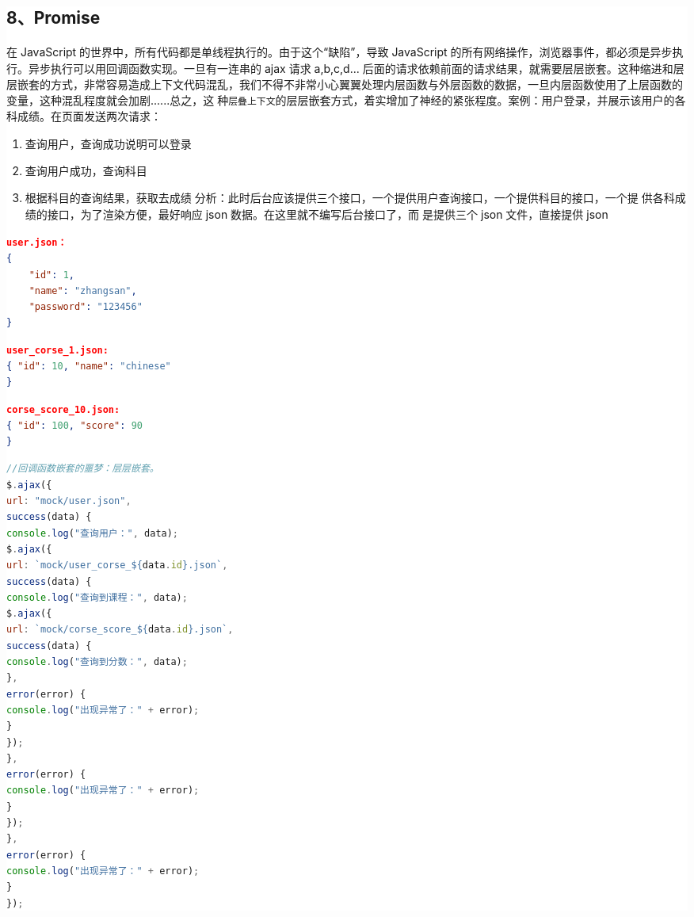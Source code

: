    

## 8、Promise

在 JavaScript 的世界中，所有代码都是单线程执行的。由于这个“缺陷”，导致 JavaScript 的所有网络操作，浏览器事件，都必须是异步执行。异步执行可以用回调函数实现。一旦有一连串的 ajax 请求 a,b,c,d... 后面的请求依赖前面的请求结果，就需要层层嵌套。这种缩进和层层嵌套的方式，非常容易造成上下文代码混乱，我们不得不非常小心翼翼处理内层函数与外层函数的数据，一旦内层函数使用了上层函数的变量，这种混乱程度就会加剧......总之，这 种`层叠上下文`的层层嵌套方式，着实增加了神经的紧张程度。案例：用户登录，并展示该用户的各科成绩。在页面发送两次请求： 

1. 查询用户，查询成功说明可以登录 

2. 查询用户成功，查询科目 

3. 根据科目的查询结果，获取去成绩 分析：此时后台应该提供三个接口，一个提供用户查询接口，一个提供科目的接口，一个提 供各科成绩的接口，为了渲染方便，最好响应 json 数据。在这里就不编写后台接口了，而 是提供三个 json 文件，直接提供 json 

   

```json
user.json：
{ 
    "id": 1, 
    "name": "zhangsan", 
    "password": "123456"
}
```

```json
user_corse_1.json:
{ "id": 10, "name": "chinese"
}
```

```json
corse_score_10.json:
{ "id": 100, "score": 90
}
```

```javascript
//回调函数嵌套的噩梦：层层嵌套。
$.ajax({
url: "mock/user.json",
success(data) {
console.log("查询用户：", data);
$.ajax({
url: `mock/user_corse_${data.id}.json`,
success(data) {
console.log("查询到课程：", data);
$.ajax({
url: `mock/corse_score_${data.id}.json`,
success(data) {
console.log("查询到分数：", data);
},
error(error) {
console.log("出现异常了：" + error);
}
});
},
error(error) {
console.log("出现异常了：" + error);
}
});
},
error(error) {
console.log("出现异常了：" + error);
}
});
```
